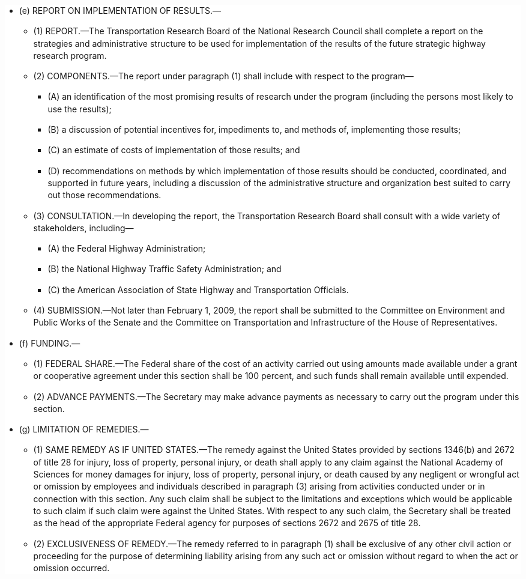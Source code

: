 * (e) REPORT ON IMPLEMENTATION OF RESULTS.—

  * (1) REPORT.—The Transportation Research Board of the National Research Council shall complete a report on the strategies and administrative structure to be used for implementation of the results of the future strategic highway research program.

  * (2) COMPONENTS.—The report under paragraph (1) shall include with respect to the program—

    * (A) an identification of the most promising results of research under the program (including the persons most likely to use the results);

    * (B) a discussion of potential incentives for, impediments to, and methods of, implementing those results;

    * (C) an estimate of costs of implementation of those results; and

    * (D) recommendations on methods by which implementation of those results should be conducted, coordinated, and supported in future years, including a discussion of the administrative structure and organization best suited to carry out those recommendations.


  * (3) CONSULTATION.—In developing the report, the Transportation Research Board shall consult with a wide variety of stakeholders, including—

    * (A) the Federal Highway Administration;

    * (B) the National Highway Traffic Safety Administration; and

    * (C) the American Association of State Highway and Transportation Officials.


  * (4) SUBMISSION.—Not later than February 1, 2009, the report shall be submitted to the Committee on Environment and Public Works of the Senate and the Committee on Transportation and Infrastructure of the House of Representatives.


* (f) FUNDING.—

  * (1) FEDERAL SHARE.—The Federal share of the cost of an activity carried out using amounts made available under a grant or cooperative agreement under this section shall be 100 percent, and such funds shall remain available until expended.

  * (2) ADVANCE PAYMENTS.—The Secretary may make advance payments as necessary to carry out the program under this section.


* (g) LIMITATION OF REMEDIES.—

  * (1) SAME REMEDY AS IF UNITED STATES.—The remedy against the United States provided by sections 1346(b) and 2672 of title 28 for injury, loss of property, personal injury, or death shall apply to any claim against the National Academy of Sciences for money damages for injury, loss of property, personal injury, or death caused by any negligent or wrongful act or omission by employees and individuals described in paragraph (3) arising from activities conducted under or in connection with this section. Any such claim shall be subject to the limitations and exceptions which would be applicable to such claim if such claim were against the United States. With respect to any such claim, the Secretary shall be treated as the head of the appropriate Federal agency for purposes of sections 2672 and 2675 of title 28.

  * (2) EXCLUSIVENESS OF REMEDY.—The remedy referred to in paragraph (1) shall be exclusive of any other civil action or proceeding for the purpose of determining liability arising from any such act or omission without regard to when the act or omission occurred.
